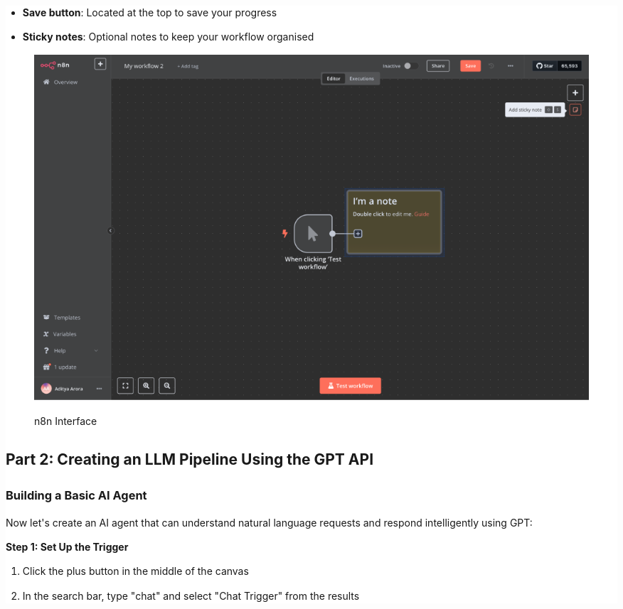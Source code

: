 - **Save button**: Located at the top to save your progress

- **Sticky notes**: Optional notes to keep your workflow organised

<figure>

![](images/researchgraph.org_wp-admin_post.php_post2077actioneditrevision3040HighRes-1-1024x639.png)

<figcaption>

n8n Interface

</figcaption>

</figure>

## Part 2: Creating an LLM Pipeline Using the GPT API

### Building a Basic AI Agent

Now let's create an AI agent that can understand natural language requests and respond intelligently using GPT:

**Step 1: Set Up the Trigger**

1. Click the plus button in the middle of the canvas

3. In the search bar, type "chat" and select "Chat Trigger" from the results
